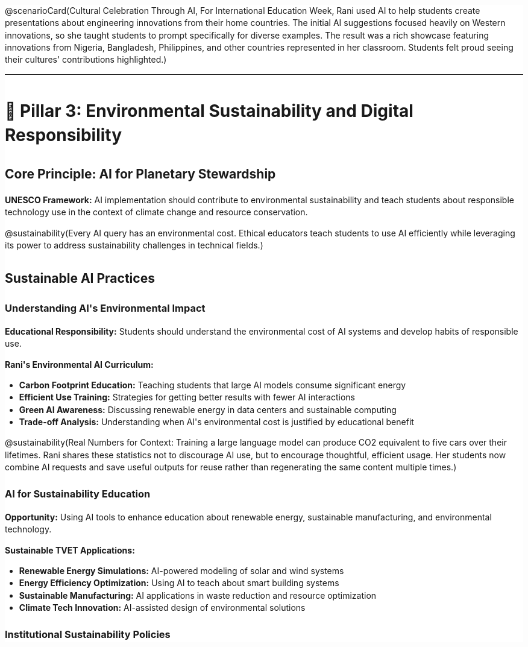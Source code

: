 @scenarioCard(Cultural Celebration Through AI, For International Education Week, Rani used AI to help students create presentations about engineering innovations from their home countries. The initial AI suggestions focused heavily on Western innovations, so she taught students to prompt specifically for diverse examples. The result was a rich showcase featuring innovations from Nigeria, Bangladesh, Philippines, and other countries represented in her classroom. Students felt proud seeing their cultures' contributions highlighted.)

---

# 🌱 Pillar 3: Environmental Sustainability and Digital Responsibility

## Core Principle: AI for Planetary Stewardship

**UNESCO Framework:** AI implementation should contribute to environmental sustainability and teach students about responsible technology use in the context of climate change and resource conservation.

@sustainability(Every AI query has an environmental cost. Ethical educators teach students to use AI efficiently while leveraging its power to address sustainability challenges in technical fields.)

## Sustainable AI Practices

### Understanding AI's Environmental Impact

**Educational Responsibility:** Students should understand the environmental cost of AI systems and develop habits of responsible use.

**Rani's Environmental AI Curriculum:**
- **Carbon Footprint Education:** Teaching students that large AI models consume significant energy
- **Efficient Use Training:** Strategies for getting better results with fewer AI interactions
- **Green AI Awareness:** Discussing renewable energy in data centers and sustainable computing
- **Trade-off Analysis:** Understanding when AI's environmental cost is justified by educational benefit

@sustainability(Real Numbers for Context: Training a large language model can produce CO2 equivalent to five cars over their lifetimes. Rani shares these statistics not to discourage AI use, but to encourage thoughtful, efficient usage. Her students now combine AI requests and save useful outputs for reuse rather than regenerating the same content multiple times.)

### AI for Sustainability Education

**Opportunity:** Using AI tools to enhance education about renewable energy, sustainable manufacturing, and environmental technology.

**Sustainable TVET Applications:**
- **Renewable Energy Simulations:** AI-powered modeling of solar and wind systems
- **Energy Efficiency Optimization:** Using AI to teach about smart building systems
- **Sustainable Manufacturing:** AI applications in waste reduction and resource optimization
- **Climate Tech Innovation:** AI-assisted design of environmental solutions

### Institutional Sustainability Policies
